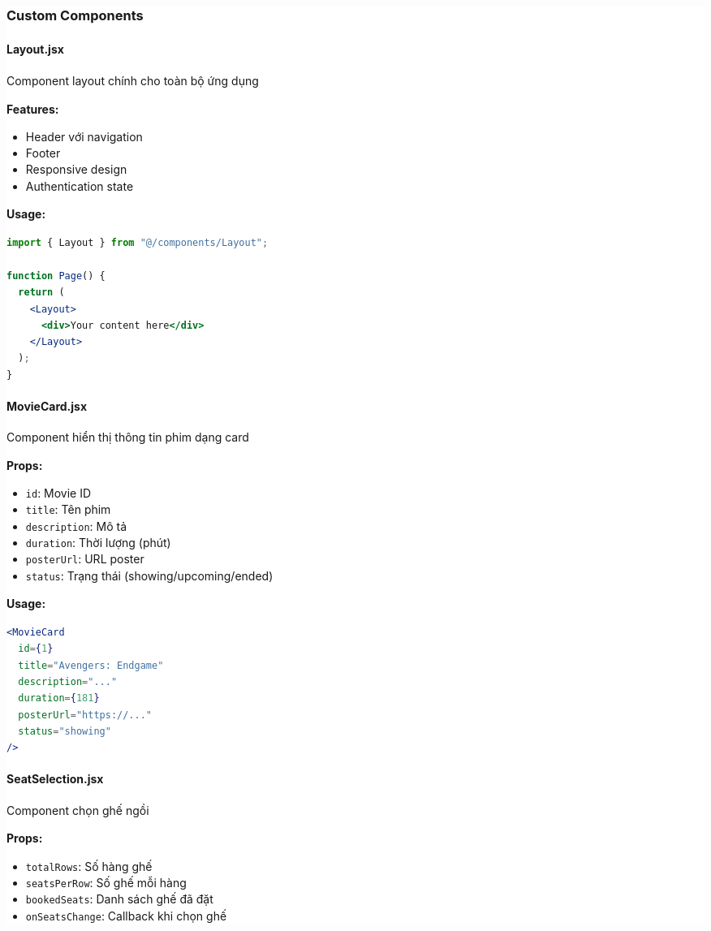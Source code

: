 ### Custom Components

#### Layout.jsx
Component layout chính cho toàn bộ ứng dụng

**Features:**
- Header với navigation
- Footer
- Responsive design
- Authentication state

**Usage:**
```jsx
import { Layout } from "@/components/Layout";

function Page() {
  return (
    <Layout>
      <div>Your content here</div>
    </Layout>
  );
}
```

#### MovieCard.jsx
Component hiển thị thông tin phim dạng card

**Props:**
- `id`: Movie ID
- `title`: Tên phim
- `description`: Mô tả
- `duration`: Thời lượng (phút)
- `posterUrl`: URL poster
- `status`: Trạng thái (showing/upcoming/ended)

**Usage:**
```jsx
<MovieCard
  id={1}
  title="Avengers: Endgame"
  description="..."
  duration={181}
  posterUrl="https://..."
  status="showing"
/>
```

#### SeatSelection.jsx
Component chọn ghế ngồi

**Props:**
- `totalRows`: Số hàng ghế
- `seatsPerRow`: Số ghế mỗi hàng
- `bookedSeats`: Danh sách ghế đã đặt
- `onSeatsChange`: Callback khi chọn ghế
